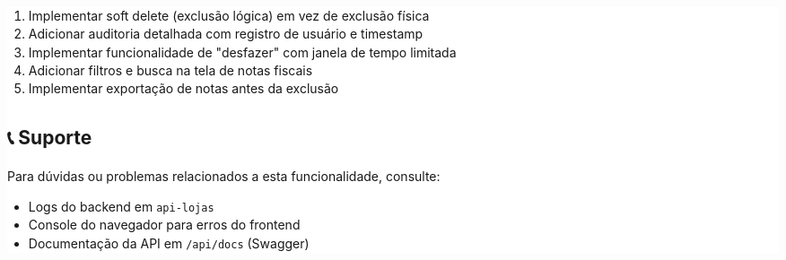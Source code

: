 1. Implementar soft delete (exclusão lógica) em vez de exclusão física
2. Adicionar auditoria detalhada com registro de usuário e timestamp
3. Implementar funcionalidade de "desfazer" com janela de tempo limitada
4. Adicionar filtros e busca na tela de notas fiscais
5. Implementar exportação de notas antes da exclusão

## 📞 Suporte

Para dúvidas ou problemas relacionados a esta funcionalidade, consulte:
- Logs do backend em `api-lojas`
- Console do navegador para erros do frontend
- Documentação da API em `/api/docs` (Swagger)

